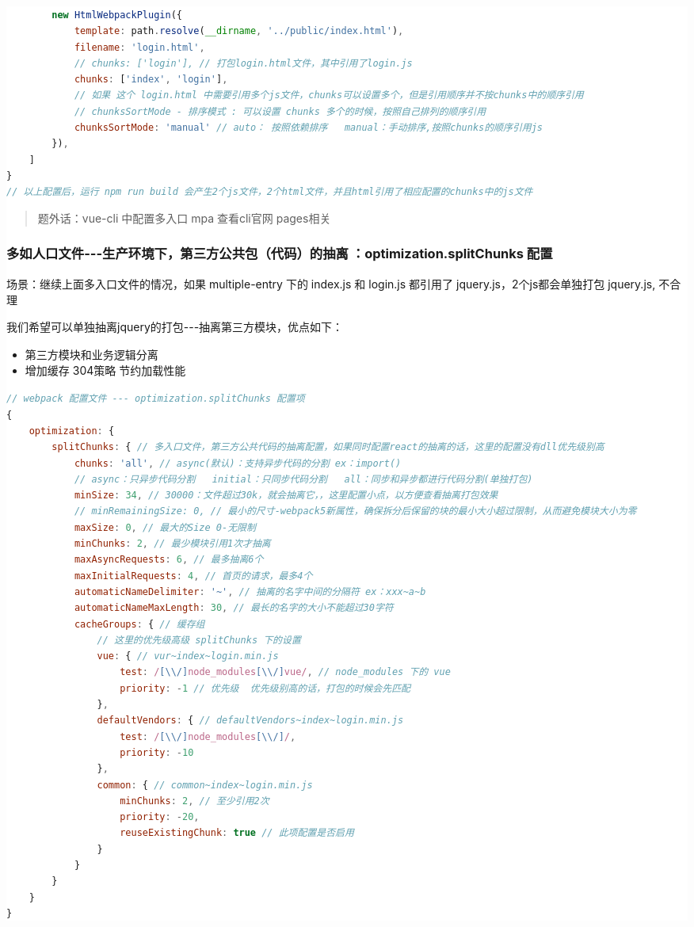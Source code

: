 ```javascript
        new HtmlWebpackPlugin({
            template: path.resolve(__dirname, '../public/index.html'),
            filename: 'login.html',
            // chunks: ['login'], // 打包login.html文件，其中引用了login.js
            chunks: ['index', 'login'],
            // 如果 这个 login.html 中需要引用多个js文件，chunks可以设置多个，但是引用顺序并不按chunks中的顺序引用
            // chunksSortMode - 排序模式 : 可以设置 chunks 多个的时候，按照自己排列的顺序引用
            chunksSortMode: 'manual' // auto： 按照依赖排序   manual：手动排序,按照chunks的顺序引用js
        }),
    ]
}
// 以上配置后，运行 npm run build 会产生2个js文件，2个html文件，并且html引用了相应配置的chunks中的js文件
```

> 题外话：vue-cli 中配置多入口 mpa 查看cli官网 pages相关

### 多如人口文件---生产环境下，第三方公共包（代码）的抽离 ：optimization.splitChunks 配置

场景：继续上面多入口文件的情况，如果 multiple-entry 下的 index.js 和 login.js 都引用了 jquery.js，2个js都会单独打包 jquery.js, 不合理

我们希望可以单独抽离jquery的打包---抽离第三方模块，优点如下：

* 第三方模块和业务逻辑分离
* 增加缓存 304策略 节约加载性能

```javascript
// webpack 配置文件 --- optimization.splitChunks 配置项
{
    optimization: {
        splitChunks: { // 多入口文件，第三方公共代码的抽离配置，如果同时配置react的抽离的话，这里的配置没有dll优先级别高
            chunks: 'all', // async(默认)：支持异步代码的分割 ex：import()
            // async：只异步代码分割   initial：只同步代码分割   all：同步和异步都进行代码分割(单独打包)
            minSize: 34, // 30000：文件超过30k，就会抽离它，，这里配置小点，以方便查看抽离打包效果
            // minRemainingSize: 0, // 最小的尺寸-webpack5新属性，确保拆分后保留的块的最小大小超过限制，从而避免模块大小为零
            maxSize: 0, // 最大的Size 0-无限制
            minChunks: 2, // 最少模块引用1次才抽离
            maxAsyncRequests: 6, // 最多抽离6个
            maxInitialRequests: 4, // 首页的请求，最多4个
            automaticNameDelimiter: '~', // 抽离的名字中间的分隔符 ex：xxx~a~b
            automaticNameMaxLength: 30, // 最长的名字的大小不能超过30字符
            cacheGroups: { // 缓存组
                // 这里的优先级高级 splitChunks 下的设置
                vue: { // vur~index~login.min.js
                    test: /[\\/]node_modules[\\/]vue/, // node_modules 下的 vue
                    priority: -1 // 优先级  优先级别高的话，打包的时候会先匹配
                },
                defaultVendors: { // defaultVendors~index~login.min.js
                    test: /[\\/]node_modules[\\/]/,
                    priority: -10
                },
                common: { // common~index~login.min.js
                    minChunks: 2, // 至少引用2次
                    priority: -20,
                    reuseExistingChunk: true // 此项配置是否启用
                }
            }
        }
    }
}
```
